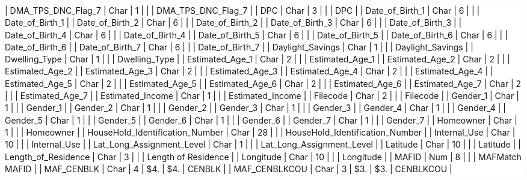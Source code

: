 | DMA_TPS_DNC_Flag_7 | Char | 1 |  |  | DMA_TPS_DNC_Flag_7 |
| DPC | Char | 3 |  |  | DPC |
| Date_of_Birth_1 | Char | 6 |  |  | Date_of_Birth_1 |
| Date_of_Birth_2 | Char | 6 |  |  | Date_of_Birth_2 |
| Date_of_Birth_3 | Char | 6 |  |  | Date_of_Birth_3 |
| Date_of_Birth_4 | Char | 6 |  |  | Date_of_Birth_4 |
| Date_of_Birth_5 | Char | 6 |  |  | Date_of_Birth_5 |
| Date_of_Birth_6 | Char | 6 |  |  | Date_of_Birth_6 |
| Date_of_Birth_7 | Char | 6 |  |  | Date_of_Birth_7 |
| Daylight_Savings | Char | 1 |  |  | Daylight_Savings |
| Dwelling_Type | Char | 1 |  |  | Dwelling_Type |
| Estimated_Age_1 | Char | 2 |  |  | Estimated_Age_1 |
| Estimated_Age_2 | Char | 2 |  |  | Estimated_Age_2 |
| Estimated_Age_3 | Char | 2 |  |  | Estimated_Age_3 |
| Estimated_Age_4 | Char | 2 |  |  | Estimated_Age_4 |
| Estimated_Age_5 | Char | 2 |  |  | Estimated_Age_5 |
| Estimated_Age_6 | Char | 2 |  |  | Estimated_Age_6 |
| Estimated_Age_7 | Char | 2 |  |  | Estimated_Age_7 |
| Estimated_Income | Char | 1 |  |  | Estimated_Income |
| Filecode | Char | 2 |  |  | Filecode |
| Gender_1 | Char | 1 |  |  | Gender_1 |
| Gender_2 | Char | 1 |  |  | Gender_2 |
| Gender_3 | Char | 1 |  |  | Gender_3 |
| Gender_4 | Char | 1 |  |  | Gender_4 |
| Gender_5 | Char | 1 |  |  | Gender_5 |
| Gender_6 | Char | 1 |  |  | Gender_6 |
| Gender_7 | Char | 1 |  |  | Gender_7 |
| Homeowner | Char | 1 |  |  | Homeowner |
| HouseHold_Identification_Number | Char | 28 |  |  | HouseHold_Identification_Number |
| Internal_Use | Char | 10 |  |  | Internal_Use |
| Lat_Long_Assignment_Level | Char | 1 |  |  | Lat_Long_Assignment_Level |
| Latitude | Char | 10 |  |  | Latitude |
| Length_of_Residence | Char | 3 |  |  | Length of Residence |
| Longitude | Char | 10 |  |  | Longitude |
| MAFID | Num | 8 |  |  | MAFMatch MAFID |
| MAF_CENBLK | Char | 4 | $4. | $4. | CENBLK |
| MAF_CENBLKCOU | Char | 3 | $3. | $3. | CENBLKCOU |
